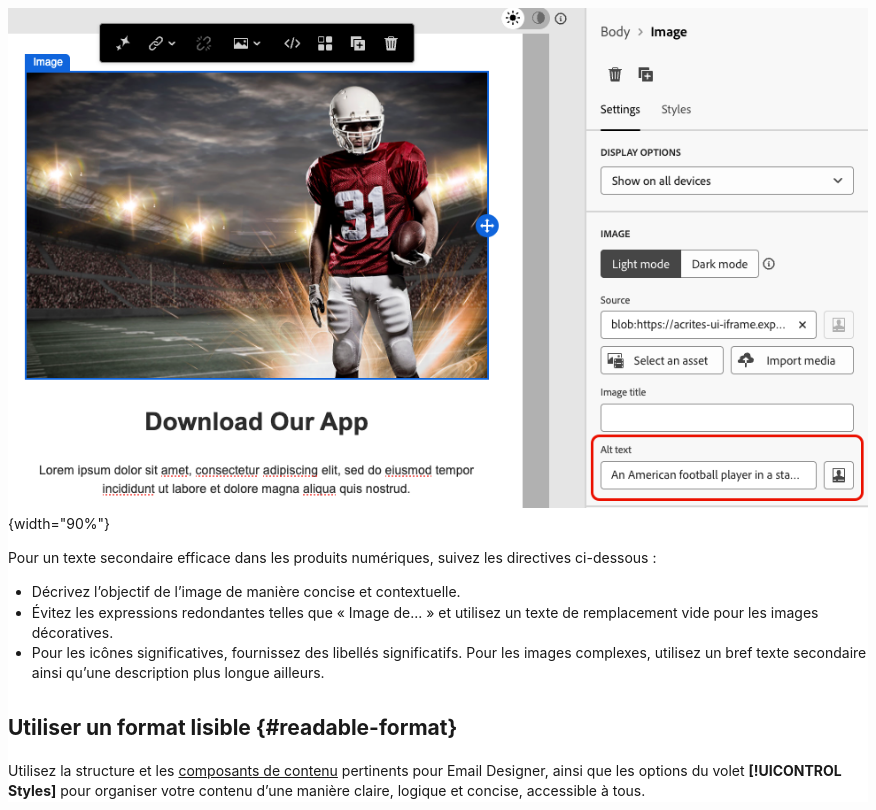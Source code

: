 ![](assets/accessible-alt-text.png){width="90%"}

Pour un texte secondaire efficace dans les produits numériques, suivez les directives ci-dessous :

* Décrivez l’objectif de l’image de manière concise et contextuelle.
* Évitez les expressions redondantes telles que « Image de... » et utilisez un texte de remplacement vide pour les images décoratives.
* Pour les icônes significatives, fournissez des libellés significatifs. Pour les images complexes, utilisez un bref texte secondaire ainsi qu’une description plus longue ailleurs.

## Utiliser un format lisible {#readable-format}

Utilisez la structure et les [composants de contenu](content-components.md) pertinents pour Email Designer, ainsi que les options du volet **[!UICONTROL Styles]** pour organiser votre contenu d’une manière claire, logique et concise, accessible à tous.
